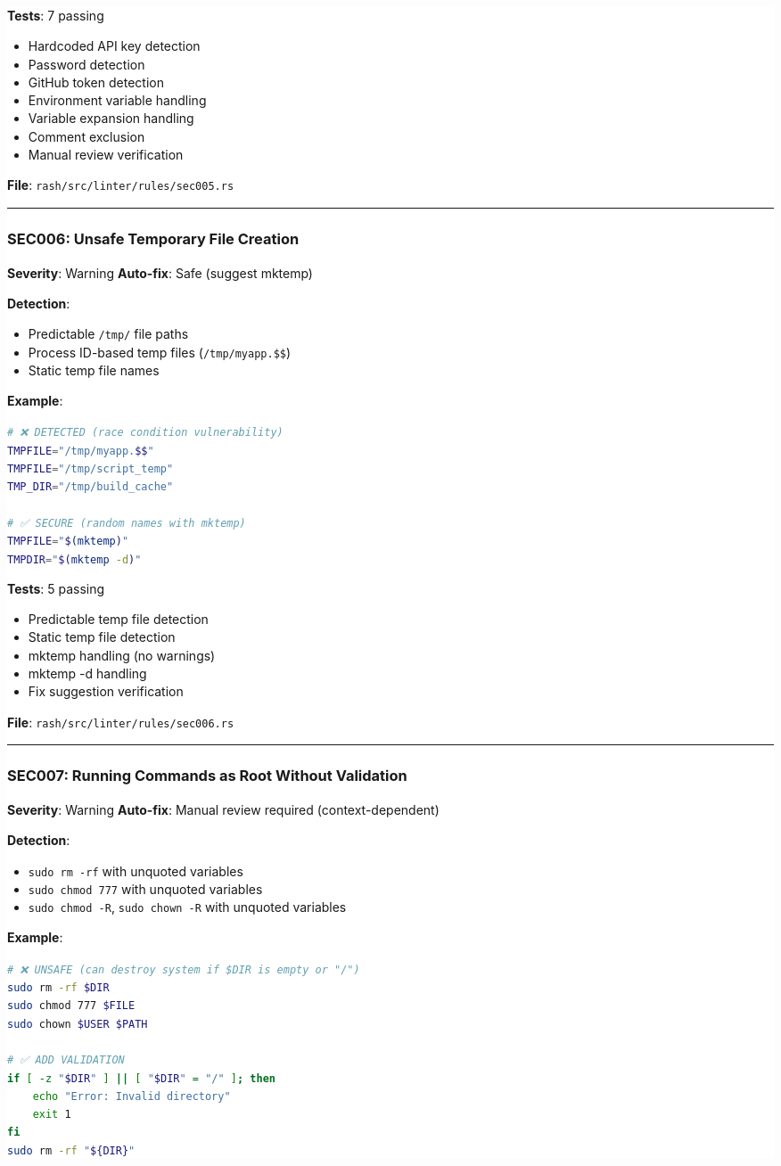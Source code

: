 **Tests**: 7 passing
- Hardcoded API key detection
- Password detection
- GitHub token detection
- Environment variable handling
- Variable expansion handling
- Comment exclusion
- Manual review verification

**File**: `rash/src/linter/rules/sec005.rs`

---

### SEC006: Unsafe Temporary File Creation
**Severity**: Warning
**Auto-fix**: Safe (suggest mktemp)

**Detection**:
- Predictable `/tmp/` file paths
- Process ID-based temp files (`/tmp/myapp.$$`)
- Static temp file names

**Example**:
```bash
# ❌ DETECTED (race condition vulnerability)
TMPFILE="/tmp/myapp.$$"
TMPFILE="/tmp/script_temp"
TMP_DIR="/tmp/build_cache"

# ✅ SECURE (random names with mktemp)
TMPFILE="$(mktemp)"
TMPDIR="$(mktemp -d)"
```

**Tests**: 5 passing
- Predictable temp file detection
- Static temp file detection
- mktemp handling (no warnings)
- mktemp -d handling
- Fix suggestion verification

**File**: `rash/src/linter/rules/sec006.rs`

---

### SEC007: Running Commands as Root Without Validation
**Severity**: Warning
**Auto-fix**: Manual review required (context-dependent)

**Detection**:
- `sudo rm -rf` with unquoted variables
- `sudo chmod 777` with unquoted variables
- `sudo chmod -R`, `sudo chown -R` with unquoted variables

**Example**:
```bash
# ❌ UNSAFE (can destroy system if $DIR is empty or "/")
sudo rm -rf $DIR
sudo chmod 777 $FILE
sudo chown $USER $PATH

# ✅ ADD VALIDATION
if [ -z "$DIR" ] || [ "$DIR" = "/" ]; then
    echo "Error: Invalid directory"
    exit 1
fi
sudo rm -rf "${DIR}"
```